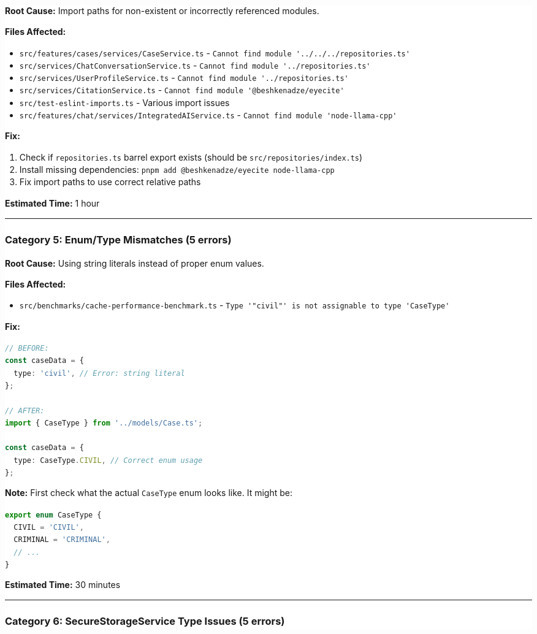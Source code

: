 **Root Cause:** Import paths for non-existent or incorrectly referenced modules.

**Files Affected:**
- `src/features/cases/services/CaseService.ts` - `Cannot find module '../../../repositories.ts'`
- `src/services/ChatConversationService.ts` - `Cannot find module '../repositories.ts'`
- `src/services/UserProfileService.ts` - `Cannot find module '../repositories.ts'`
- `src/services/CitationService.ts` - `Cannot find module '@beshkenadze/eyecite'`
- `src/test-eslint-imports.ts` - Various import issues
- `src/features/chat/services/IntegratedAIService.ts` - `Cannot find module 'node-llama-cpp'`

**Fix:**
1. Check if `repositories.ts` barrel export exists (should be `src/repositories/index.ts`)
2. Install missing dependencies: `pnpm add @beshkenadze/eyecite node-llama-cpp`
3. Fix import paths to use correct relative paths

**Estimated Time:** 1 hour

---

### Category 5: Enum/Type Mismatches (5 errors)

**Root Cause:** Using string literals instead of proper enum values.

**Files Affected:**
- `src/benchmarks/cache-performance-benchmark.ts` - `Type '"civil"' is not assignable to type 'CaseType'`

**Fix:**
```typescript
// BEFORE:
const caseData = {
  type: 'civil', // Error: string literal
};

// AFTER:
import { CaseType } from '../models/Case.ts';

const caseData = {
  type: CaseType.CIVIL, // Correct enum usage
};
```

**Note:** First check what the actual `CaseType` enum looks like. It might be:
```typescript
export enum CaseType {
  CIVIL = 'CIVIL',
  CRIMINAL = 'CRIMINAL',
  // ...
}
```

**Estimated Time:** 30 minutes

---

### Category 6: SecureStorageService Type Issues (5 errors)

